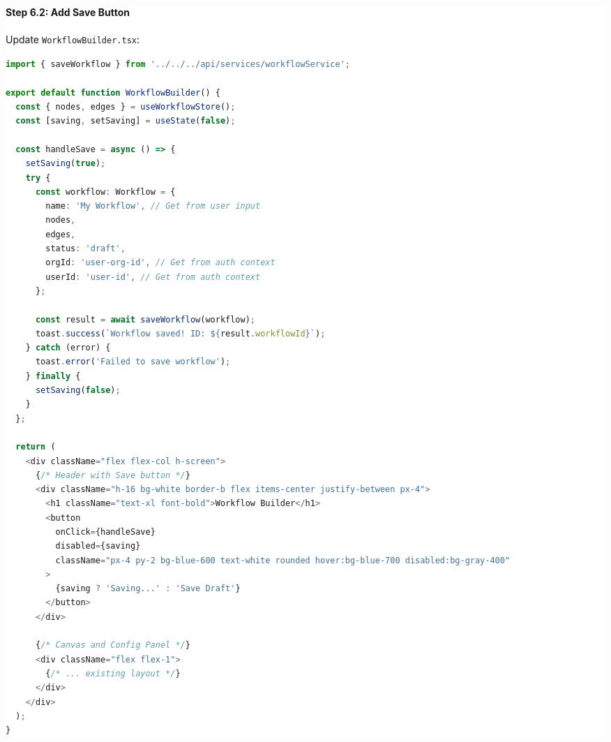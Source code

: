 #### Step 6.2: Add Save Button

Update `WorkflowBuilder.tsx`:

```typescript
import { saveWorkflow } from '../../../api/services/workflowService';

export default function WorkflowBuilder() {
  const { nodes, edges } = useWorkflowStore();
  const [saving, setSaving] = useState(false);

  const handleSave = async () => {
    setSaving(true);
    try {
      const workflow: Workflow = {
        name: 'My Workflow', // Get from user input
        nodes,
        edges,
        status: 'draft',
        orgId: 'user-org-id', // Get from auth context
        userId: 'user-id', // Get from auth context
      };

      const result = await saveWorkflow(workflow);
      toast.success(`Workflow saved! ID: ${result.workflowId}`);
    } catch (error) {
      toast.error('Failed to save workflow');
    } finally {
      setSaving(false);
    }
  };

  return (
    <div className="flex flex-col h-screen">
      {/* Header with Save button */}
      <div className="h-16 bg-white border-b flex items-center justify-between px-4">
        <h1 className="text-xl font-bold">Workflow Builder</h1>
        <button
          onClick={handleSave}
          disabled={saving}
          className="px-4 py-2 bg-blue-600 text-white rounded hover:bg-blue-700 disabled:bg-gray-400"
        >
          {saving ? 'Saving...' : 'Save Draft'}
        </button>
      </div>

      {/* Canvas and Config Panel */}
      <div className="flex flex-1">
        {/* ... existing layout */}
      </div>
    </div>
  );
}
```
